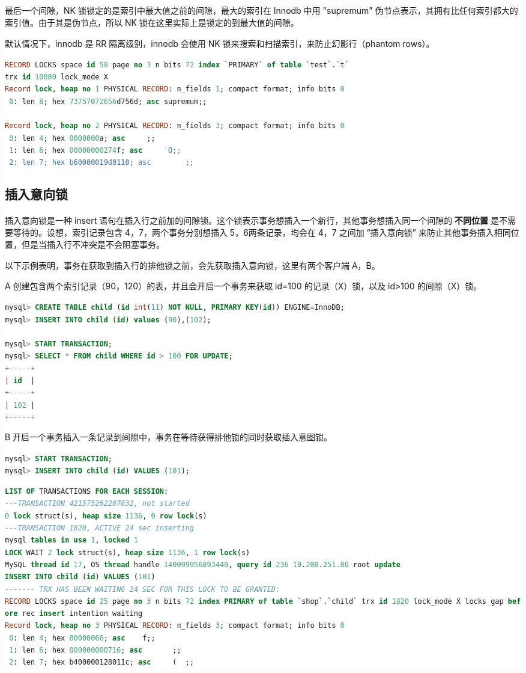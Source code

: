 最后一个间隙，NK 锁锁定的是索引中最大值之前的间隙，最大的索引在 Innodb 中用 "supremum" 伪节点表示，其拥有比任何索引都大的索引值。由于其是伪节点，所以 NK 锁在这里实际上是锁定的到最大值的间隙。


默认情况下，innodb 是 RR 隔离级别，innodb 会使用 NK 锁来搜索和扫描索引，来防止幻影行（phantom rows）。


```sql
RECORD LOCKS space id 58 page no 3 n bits 72 index `PRIMARY` of table `test`.`t`
trx id 10080 lock_mode X
Record lock, heap no 1 PHYSICAL RECORD: n_fields 1; compact format; info bits 0
 0: len 8; hex 73757072656d756d; asc supremum;;

Record lock, heap no 2 PHYSICAL RECORD: n_fields 3; compact format; info bits 0
 0: len 4; hex 8000000a; asc     ;;
 1: len 6; hex 00000000274f; asc     'O;;
 2: len 7; hex b60000019d0110; asc        ;;
```

## 插入意向锁

插入意向锁是一种 insert 语句在插入行之前加的间隙锁。这个锁表示事务想插入一个新行，其他事务想插入同一个间隙的 **不同位置** 是不需要等待的。设想，索引记录包含 4，7，两个事务分别想插入 5，6两条记录，均会在 4，7 之间加 “插入意向锁” 来防止其他事务插入相同位置，但是当插入行不冲突是不会阻塞事务。


以下示例表明，事务在获取到插入行的排他锁之前，会先获取插入意向锁，这里有两个客户端 A，B。

A 创建包含两个索引记录（90，120）的表，并且会开启一个事务来获取 id=100 的记录（X）锁，以及 id>100 的间隙（X）锁。

```sql
mysql> CREATE TABLE child (id int(11) NOT NULL, PRIMARY KEY(id)) ENGINE=InnoDB;
mysql> INSERT INTO child (id) values (90),(102);

mysql> START TRANSACTION;
mysql> SELECT * FROM child WHERE id > 100 FOR UPDATE;
+-----+
| id  |
+-----+
| 102 |
+-----+
```

B 开启一个事务插入一条记录到间隙中，事务在等待获得排他锁的同时获取插入意图锁。

```sql
mysql> START TRANSACTION;
mysql> INSERT INTO child (id) VALUES (101);
```

```sql
LIST OF TRANSACTIONS FOR EACH SESSION:
---TRANSACTION 421575262207632, not started
0 lock struct(s), heap size 1136, 0 row lock(s)
---TRANSACTION 1820, ACTIVE 24 sec inserting
mysql tables in use 1, locked 1
LOCK WAIT 2 lock struct(s), heap size 1136, 1 row lock(s)
MySQL thread id 17, OS thread handle 140099956893440, query id 236 10.200.251.80 root update
INSERT INTO child (id) VALUES (101)
------- TRX HAS BEEN WAITING 24 SEC FOR THIS LOCK TO BE GRANTED:
RECORD LOCKS space id 25 page no 3 n bits 72 index PRIMARY of table `shop`.`child` trx id 1820 lock_mode X locks gap before rec insert intention waiting
Record lock, heap no 3 PHYSICAL RECORD: n_fields 3; compact format; info bits 0
 0: len 4; hex 80000066; asc    f;;
 1: len 6; hex 000000000716; asc       ;;
 2: len 7; hex b400000128011c; asc     (  ;;
```
